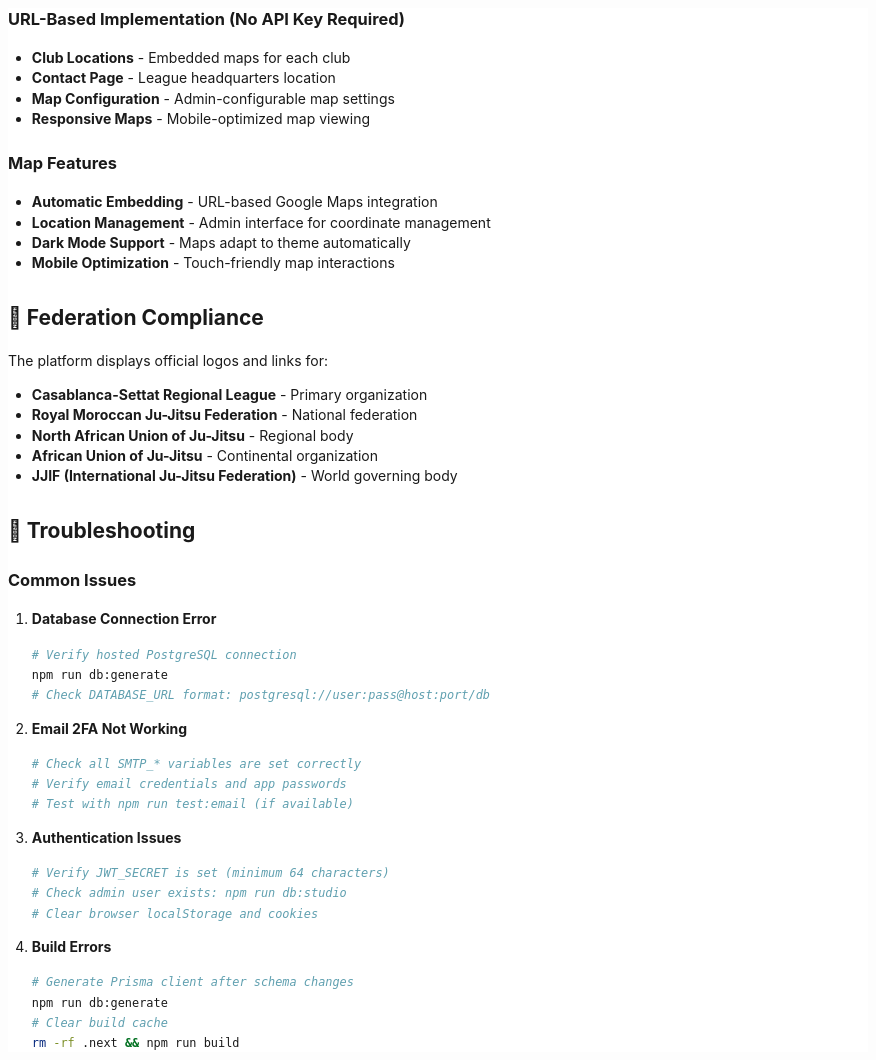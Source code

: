 ### URL-Based Implementation (No API Key Required)
- **Club Locations** - Embedded maps for each club
- **Contact Page** - League headquarters location
- **Map Configuration** - Admin-configurable map settings
- **Responsive Maps** - Mobile-optimized map viewing

### Map Features
- **Automatic Embedding** - URL-based Google Maps integration
- **Location Management** - Admin interface for coordinate management
- **Dark Mode Support** - Maps adapt to theme automatically
- **Mobile Optimization** - Touch-friendly map interactions

## 🏅 Federation Compliance

The platform displays official logos and links for:
- **Casablanca-Settat Regional League** - Primary organization
- **Royal Moroccan Ju-Jitsu Federation** - National federation
- **North African Union of Ju-Jitsu** - Regional body
- **African Union of Ju-Jitsu** - Continental organization
- **JJIF (International Ju-Jitsu Federation)** - World governing body

## 🐛 Troubleshooting

### Common Issues

1. **Database Connection Error**
   ```bash
   # Verify hosted PostgreSQL connection
   npm run db:generate
   # Check DATABASE_URL format: postgresql://user:pass@host:port/db
   ```

2. **Email 2FA Not Working**
   ```bash
   # Check all SMTP_* variables are set correctly
   # Verify email credentials and app passwords
   # Test with npm run test:email (if available)
   ```

3. **Authentication Issues**
   ```bash
   # Verify JWT_SECRET is set (minimum 64 characters)
   # Check admin user exists: npm run db:studio
   # Clear browser localStorage and cookies
   ```

4. **Build Errors**
   ```bash
   # Generate Prisma client after schema changes
   npm run db:generate
   # Clear build cache
   rm -rf .next && npm run build
   ```
